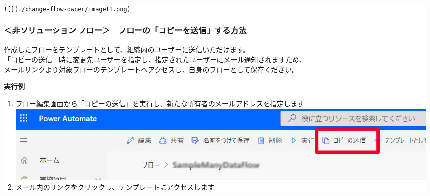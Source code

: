     ![](./change-flow-owner/image11.png) 

<a id='anchor-change-flow-owner-cp'></a>

### ＜非ソリューション フロー＞　フローの「コピーを送信」する方法
作成したフローをテンプレートとして、組織内のユーザーに送信いただけます。<br/>
「コピーの送信」時に変更先ユーザーを指定し、指定されたユーザーにメール通知されますため、<br/>
メールリンクより対象フローのテンプレートへアクセスし、自身のフローとして保存ください。<br/>

**実行例**
1. フロー編集画面から「コピーの送信」を実行し、新たな所有者のメールアドレスを指定します
    ![](./change-flow-owner/image12.png) 
2. メール内のリンクをクリックし、テンプレートにアクセスします